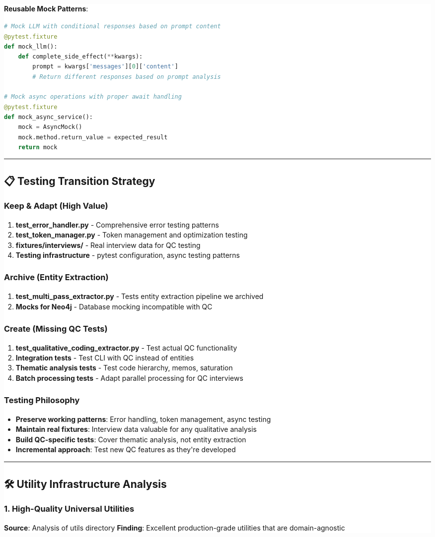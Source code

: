**Reusable Mock Patterns**:
```python
# Mock LLM with conditional responses based on prompt content
@pytest.fixture
def mock_llm():
    def complete_side_effect(**kwargs):
        prompt = kwargs['messages'][0]['content']
        # Return different responses based on prompt analysis
        
# Mock async operations with proper await handling
@pytest.fixture  
def mock_async_service():
    mock = AsyncMock()
    mock.method.return_value = expected_result
    return mock
```

---

## 📋 Testing Transition Strategy

### Keep & Adapt (High Value)
1. **test_error_handler.py** - Comprehensive error testing patterns
2. **test_token_manager.py** - Token management and optimization testing
3. **fixtures/interviews/** - Real interview data for QC testing
4. **Testing infrastructure** - pytest configuration, async testing patterns

### Archive (Entity Extraction)
1. **test_multi_pass_extractor.py** - Tests entity extraction pipeline we archived
2. **Mocks for Neo4j** - Database mocking incompatible with QC

### Create (Missing QC Tests)
1. **test_qualitative_coding_extractor.py** - Test actual QC functionality
2. **Integration tests** - Test CLI with QC instead of entities  
3. **Thematic analysis tests** - Test code hierarchy, memos, saturation
4. **Batch processing tests** - Adapt parallel processing for QC interviews

### Testing Philosophy
- **Preserve working patterns**: Error handling, token management, async testing
- **Maintain real fixtures**: Interview data valuable for any qualitative analysis
- **Build QC-specific tests**: Cover thematic analysis, not entity extraction
- **Incremental approach**: Test new QC features as they're developed

---

## 🛠️ Utility Infrastructure Analysis

### 1. **High-Quality Universal Utilities**
**Source**: Analysis of utils directory
**Finding**: Excellent production-grade utilities that are domain-agnostic
